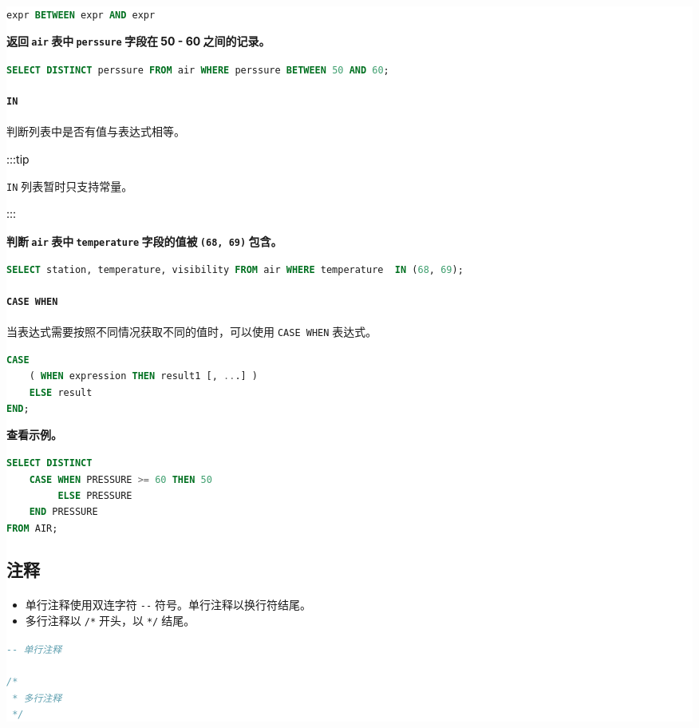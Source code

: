 ```sql
expr BETWEEN expr AND expr
```

**返回 `air` 表中 `perssure` 字段在 50 - 60 之间的记录。**

````sql
SELECT DISTINCT perssure FROM air WHERE perssure BETWEEN 50 AND 60;
````

#### `IN`

判断列表中是否有值与表达式相等。

:::tip

`IN` 列表暂时只支持常量。

:::

**判断 `air` 表中 `temperature` 字段的值被  `(68, 69)` 包含。**

```sql
SELECT station, temperature, visibility FROM air WHERE temperature  IN (68, 69);
```

#### `CASE WHEN`

当表达式需要按照不同情况获取不同的值时，可以使用 `CASE WHEN` 表达式。

```sql
CASE
    ( WHEN expression THEN result1 [, ...] )
    ELSE result
END;
```

**查看示例。**

```sql
SELECT DISTINCT 
    CASE WHEN PRESSURE >= 60 THEN 50 
         ELSE PRESSURE 
    END PRESSURE 
FROM AIR;
```

## 注释

- 单行注释使用双连字符 `--` 符号。单行注释以换行符结尾。
- 多行注释以 `/*` 开头，以 `*/` 结尾。

```sql
-- 单行注释

/* 
 * 多行注释
 */
```


